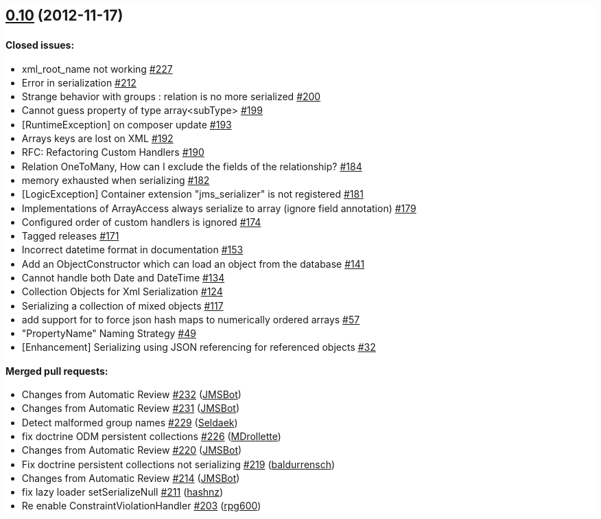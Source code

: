 ## [0.10](https://github.com/schmittjoh/JMSSerializerBundle/tree/0.10) (2012-11-17)

**Closed issues:**

- xml\_root\_name not working [\#227](https://github.com/schmittjoh/JMSSerializerBundle/issues/227)
- Error in serialization [\#212](https://github.com/schmittjoh/JMSSerializerBundle/issues/212)
- Strange behavior with groups : relation is no more serialized [\#200](https://github.com/schmittjoh/JMSSerializerBundle/issues/200)
- Cannot guess property of type array\<subType\> [\#199](https://github.com/schmittjoh/JMSSerializerBundle/issues/199)
- \[RuntimeException\]  on composer update [\#193](https://github.com/schmittjoh/JMSSerializerBundle/issues/193)
- Arrays keys are lost on XML [\#192](https://github.com/schmittjoh/JMSSerializerBundle/issues/192)
- RFC: Refactoring Custom Handlers [\#190](https://github.com/schmittjoh/JMSSerializerBundle/issues/190)
- Relation OneToMany, How can I exclude the fields of the relationship? [\#184](https://github.com/schmittjoh/JMSSerializerBundle/issues/184)
- memory exhausted when serializing [\#182](https://github.com/schmittjoh/JMSSerializerBundle/issues/182)
- \[LogicException\] Container extension "jms\_serializer" is not registered [\#181](https://github.com/schmittjoh/JMSSerializerBundle/issues/181)
- Implementations of ArrayAccess always serialize to array \(ignore field annotation\) [\#179](https://github.com/schmittjoh/JMSSerializerBundle/issues/179)
- Configured order of custom handlers is ignored [\#174](https://github.com/schmittjoh/JMSSerializerBundle/issues/174)
- Tagged releases [\#171](https://github.com/schmittjoh/JMSSerializerBundle/issues/171)
- Incorrect datetime format in documentation [\#153](https://github.com/schmittjoh/JMSSerializerBundle/issues/153)
- Add an ObjectConstructor which can load an object from the database [\#141](https://github.com/schmittjoh/JMSSerializerBundle/issues/141)
- Cannot handle both Date and DateTime [\#134](https://github.com/schmittjoh/JMSSerializerBundle/issues/134)
- Collection Objects for Xml Serialization [\#124](https://github.com/schmittjoh/JMSSerializerBundle/issues/124)
- Serializing a collection of mixed objects [\#117](https://github.com/schmittjoh/JMSSerializerBundle/issues/117)
- add support for to force json hash maps to numerically ordered arrays [\#57](https://github.com/schmittjoh/JMSSerializerBundle/issues/57)
- "PropertyName" Naming Strategy [\#49](https://github.com/schmittjoh/JMSSerializerBundle/issues/49)
- \[Enhancement\] Serializing using JSON referencing for referenced objects [\#32](https://github.com/schmittjoh/JMSSerializerBundle/issues/32)

**Merged pull requests:**

- Changes from Automatic Review [\#232](https://github.com/schmittjoh/JMSSerializerBundle/pull/232) ([JMSBot](https://github.com/JMSBot))
- Changes from Automatic Review [\#231](https://github.com/schmittjoh/JMSSerializerBundle/pull/231) ([JMSBot](https://github.com/JMSBot))
- Detect malformed group names [\#229](https://github.com/schmittjoh/JMSSerializerBundle/pull/229) ([Seldaek](https://github.com/Seldaek))
- fix doctrine ODM persistent collections [\#226](https://github.com/schmittjoh/JMSSerializerBundle/pull/226) ([MDrollette](https://github.com/MDrollette))
- Changes from Automatic Review [\#220](https://github.com/schmittjoh/JMSSerializerBundle/pull/220) ([JMSBot](https://github.com/JMSBot))
- Fix doctrine persistent collections not serializing [\#219](https://github.com/schmittjoh/JMSSerializerBundle/pull/219) ([baldurrensch](https://github.com/baldurrensch))
- Changes from Automatic Review [\#214](https://github.com/schmittjoh/JMSSerializerBundle/pull/214) ([JMSBot](https://github.com/JMSBot))
- fix lazy loader setSerializeNull [\#211](https://github.com/schmittjoh/JMSSerializerBundle/pull/211) ([hashnz](https://github.com/hashnz))
- Re enable ConstraintViolationHandler [\#203](https://github.com/schmittjoh/JMSSerializerBundle/pull/203) ([rpg600](https://github.com/rpg600))
